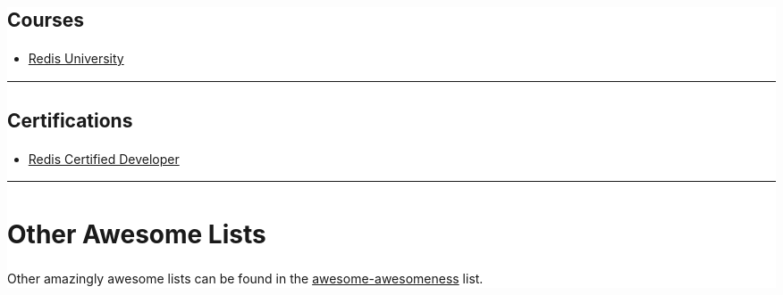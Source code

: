 ## Courses
* [Redis University](https://university.redislabs.com/)

---
## Certifications
* [Redis Certified Developer](https://university.redislabs.com/certification/)

---
# Other Awesome Lists
Other amazingly awesome lists can be found in the [awesome-awesomeness](https://github.com/bayandin/awesome-awesomeness) list.
